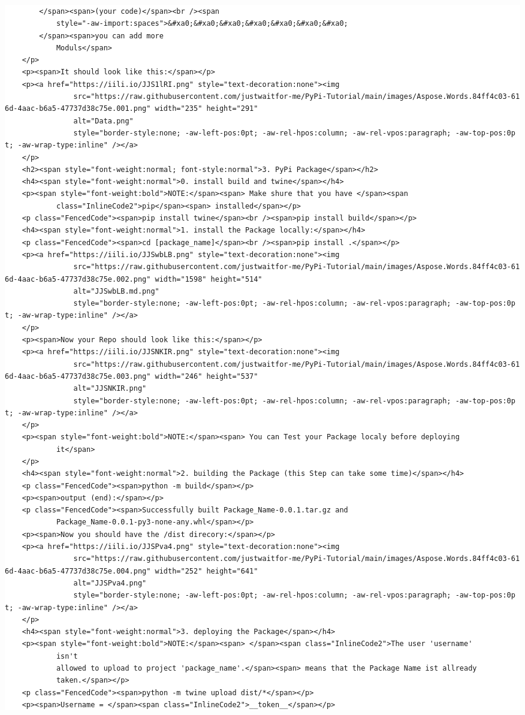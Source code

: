             </span><span>(your code)</span><br /><span
                style="-aw-import:spaces">&#xa0;&#xa0;&#xa0;&#xa0;&#xa0;&#xa0;&#xa0;
            </span><span>you can add more
                Moduls</span>
        </p>
        <p><span>It should look like this:</span></p>
        <p><a href="https://iili.io/JJS1lRI.png" style="text-decoration:none"><img
                    src="https://raw.githubusercontent.com/justwaitfor-me/PyPi-Tutorial/main/images/Aspose.Words.84ff4c03-616d-4aac-b6a5-47737d38c75e.001.png" width="235" height="291"
                    alt="Data.png"
                    style="border-style:none; -aw-left-pos:0pt; -aw-rel-hpos:column; -aw-rel-vpos:paragraph; -aw-top-pos:0pt; -aw-wrap-type:inline" /></a>
        </p>
        <h2><span style="font-weight:normal; font-style:normal">3. PyPi Package</span></h2>
        <h4><span style="font-weight:normal">0. install build and twine</span></h4>
        <p><span style="font-weight:bold">NOTE:</span><span> Make shure that you have </span><span
                class="InlineCode2">pip</span><span> installed</span></p>
        <p class="FencedCode"><span>pip install twine</span><br /><span>pip install build</span></p>
        <h4><span style="font-weight:normal">1. install the Package locally:</span></h4>
        <p class="FencedCode"><span>cd [package_name]</span><br /><span>pip install .</span></p>
        <p><a href="https://iili.io/JJSwbLB.png" style="text-decoration:none"><img
                    src="https://raw.githubusercontent.com/justwaitfor-me/PyPi-Tutorial/main/images/Aspose.Words.84ff4c03-616d-4aac-b6a5-47737d38c75e.002.png" width="1598" height="514"
                    alt="JJSwbLB.md.png"
                    style="border-style:none; -aw-left-pos:0pt; -aw-rel-hpos:column; -aw-rel-vpos:paragraph; -aw-top-pos:0pt; -aw-wrap-type:inline" /></a>
        </p>
        <p><span>Now your Repo should look like this:</span></p>
        <p><a href="https://iili.io/JJSNKIR.png" style="text-decoration:none"><img
                    src="https://raw.githubusercontent.com/justwaitfor-me/PyPi-Tutorial/main/images/Aspose.Words.84ff4c03-616d-4aac-b6a5-47737d38c75e.003.png" width="246" height="537"
                    alt="JJSNKIR.png"
                    style="border-style:none; -aw-left-pos:0pt; -aw-rel-hpos:column; -aw-rel-vpos:paragraph; -aw-top-pos:0pt; -aw-wrap-type:inline" /></a>
        </p>
        <p><span style="font-weight:bold">NOTE:</span><span> You can Test your Package localy before deploying
                it</span>
        </p>
        <h4><span style="font-weight:normal">2. building the Package (this Step can take some time)</span></h4>
        <p class="FencedCode"><span>python -m build</span></p>
        <p><span>output (end):</span></p>
        <p class="FencedCode"><span>Successfully built Package_Name-0.0.1.tar.gz and
                Package_Name-0.0.1-py3-none-any.whl</span></p>
        <p><span>Now you should have the /dist direcory:</span></p>
        <p><a href="https://iili.io/JJSPva4.png" style="text-decoration:none"><img
                    src="https://raw.githubusercontent.com/justwaitfor-me/PyPi-Tutorial/main/images/Aspose.Words.84ff4c03-616d-4aac-b6a5-47737d38c75e.004.png" width="252" height="641"
                    alt="JJSPva4.png"
                    style="border-style:none; -aw-left-pos:0pt; -aw-rel-hpos:column; -aw-rel-vpos:paragraph; -aw-top-pos:0pt; -aw-wrap-type:inline" /></a>
        </p>
        <h4><span style="font-weight:normal">3. deploying the Package</span></h4>
        <p><span style="font-weight:bold">NOTE:</span><span> </span><span class="InlineCode2">The user 'username'
                isn't
                allowed to upload to project 'package_name'.</span><span> means that the Package Name ist allready
                taken.</span></p>
        <p class="FencedCode"><span>python -m twine upload dist/*</span></p>
        <p><span>Username = </span><span class="InlineCode2">__token__</span></p>
